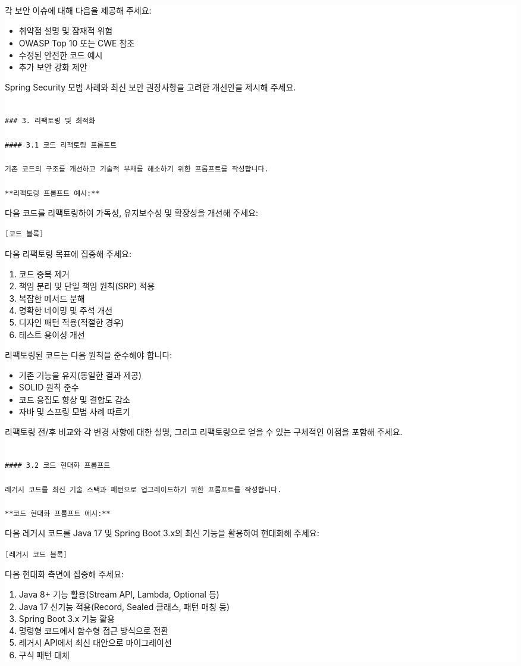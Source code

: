 각 보안 이슈에 대해 다음을 제공해 주세요:
- 취약점 설명 및 잠재적 위험
- OWASP Top 10 또는 CWE 참조
- 수정된 안전한 코드 예시
- 추가 보안 강화 제안

Spring Security 모범 사례와 최신 보안 권장사항을 고려한 개선안을 제시해 주세요.
```

### 3. 리팩토링 및 최적화

#### 3.1 코드 리팩토링 프롬프트

기존 코드의 구조를 개선하고 기술적 부채를 해소하기 위한 프롬프트를 작성합니다.

**리팩토링 프롬프트 예시:**
```
다음 코드를 리팩토링하여 가독성, 유지보수성 및 확장성을 개선해 주세요:

```java
[코드 블록]
```

다음 리팩토링 목표에 집중해 주세요:
1. 코드 중복 제거
2. 책임 분리 및 단일 책임 원칙(SRP) 적용
3. 복잡한 메서드 분해
4. 명확한 네이밍 및 주석 개선
5. 디자인 패턴 적용(적절한 경우)
6. 테스트 용이성 개선

리팩토링된 코드는 다음 원칙을 준수해야 합니다:
- 기존 기능을 유지(동일한 결과 제공)
- SOLID 원칙 준수
- 코드 응집도 향상 및 결합도 감소
- 자바 및 스프링 모범 사례 따르기

리팩토링 전/후 비교와 각 변경 사항에 대한 설명,
그리고 리팩토링으로 얻을 수 있는 구체적인 이점을 포함해 주세요.
```

#### 3.2 코드 현대화 프롬프트

레거시 코드를 최신 기술 스택과 패턴으로 업그레이드하기 위한 프롬프트를 작성합니다.

**코드 현대화 프롬프트 예시:**
```
다음 레거시 코드를 Java 17 및 Spring Boot 3.x의 최신 기능을 활용하여 현대화해 주세요:

```java
[레거시 코드 블록]
```

다음 현대화 측면에 집중해 주세요:
1. Java 8+ 기능 활용(Stream API, Lambda, Optional 등)
2. Java 17 신기능 적용(Record, Sealed 클래스, 패턴 매칭 등)
3. Spring Boot 3.x 기능 활용
4. 명령형 코드에서 함수형 접근 방식으로 전환
5. 레거시 API에서 최신 대안으로 마이그레이션
6. 구식 패턴 대체
